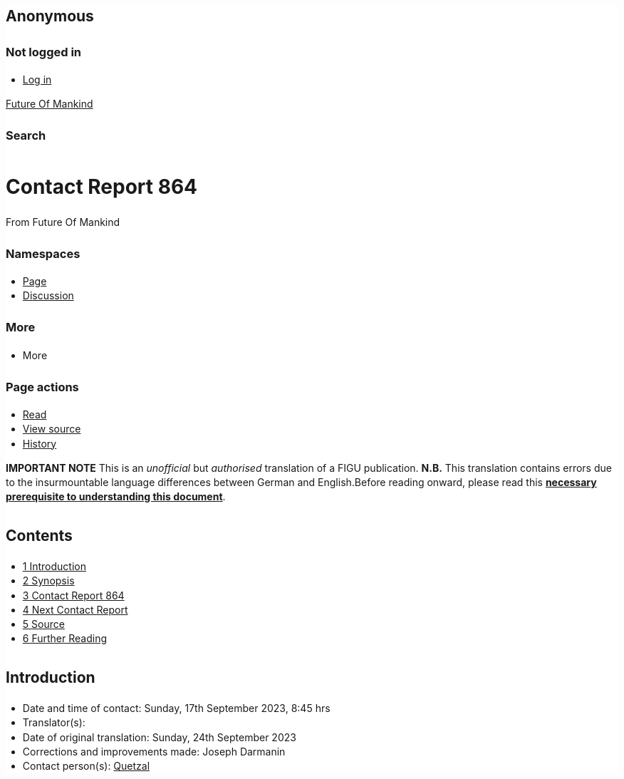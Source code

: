 ## Anonymous
### Not logged in
  * [Log in](https://www.futureofmankind.co.uk/Billy_Meier/</w/index.php?title=Special:UserLogin&returnto=Contact+Report+864> "You are encouraged to log in; however, it is not mandatory \[o\]")


[Future Of Mankind](https://www.futureofmankind.co.uk/Billy_Meier/</Billy_Meier/Main_Page>)
### Search
# Contact Report 864
From Future Of Mankind
### Namespaces
  * [Page](https://www.futureofmankind.co.uk/Billy_Meier/</Billy_Meier/Contact_Report_864> "View the content page \[c\]")
  * [Discussion](https://www.futureofmankind.co.uk/Billy_Meier/</w/index.php?title=Talk:Contact_Report_864&action=edit&redlink=1> "Discussion about the content page \(page does not exist\) \[t\]")


### More
  * More


### Page actions
  * [Read](https://www.futureofmankind.co.uk/Billy_Meier/</Billy_Meier/Contact_Report_864>)
  * [View source](https://www.futureofmankind.co.uk/Billy_Meier/</w/index.php?title=Contact_Report_864&action=edit> "This page is protected.
You can view its source \[e\]")
  * [History](https://www.futureofmankind.co.uk/Billy_Meier/</w/index.php?title=Contact_Report_864&action=history> "Past revisions of this page \[h\]")


**IMPORTANT NOTE** This is an _unofficial_ but _authorised_ translation of a FIGU publication. 
**N.B.** This translation contains errors due to the insurmountable language differences between German and English.Before reading onward, please read this [**necessary prerequisite to understanding this document**](https://www.futureofmankind.co.uk/Billy_Meier/</Billy_Meier/Important_Information_Regarding_Translations> "Important Information Regarding Translations").
## Contents
  * [1 Introduction](https://www.futureofmankind.co.uk/Billy_Meier/<#Introduction>)
  * [2 Synopsis](https://www.futureofmankind.co.uk/Billy_Meier/<#Synopsis>)
  * [3 Contact Report 864](https://www.futureofmankind.co.uk/Billy_Meier/<#Contact_Report_864>)
  * [4 Next Contact Report](https://www.futureofmankind.co.uk/Billy_Meier/<#Next_Contact_Report>)
  * [5 Source](https://www.futureofmankind.co.uk/Billy_Meier/<#Source>)
  * [6 Further Reading](https://www.futureofmankind.co.uk/Billy_Meier/<#Further_Reading>)


## Introduction
  * Date and time of contact: Sunday, 17th September 2023, 8:45 hrs
  * Translator(s): 
  * Date of original translation: Sunday, 24th September 2023
  * Corrections and improvements made: Joseph Darmanin
  * Contact person(s): [Quetzal](https://www.futureofmankind.co.uk/Billy_Meier/</Billy_Meier/Quetzal> "Quetzal")
